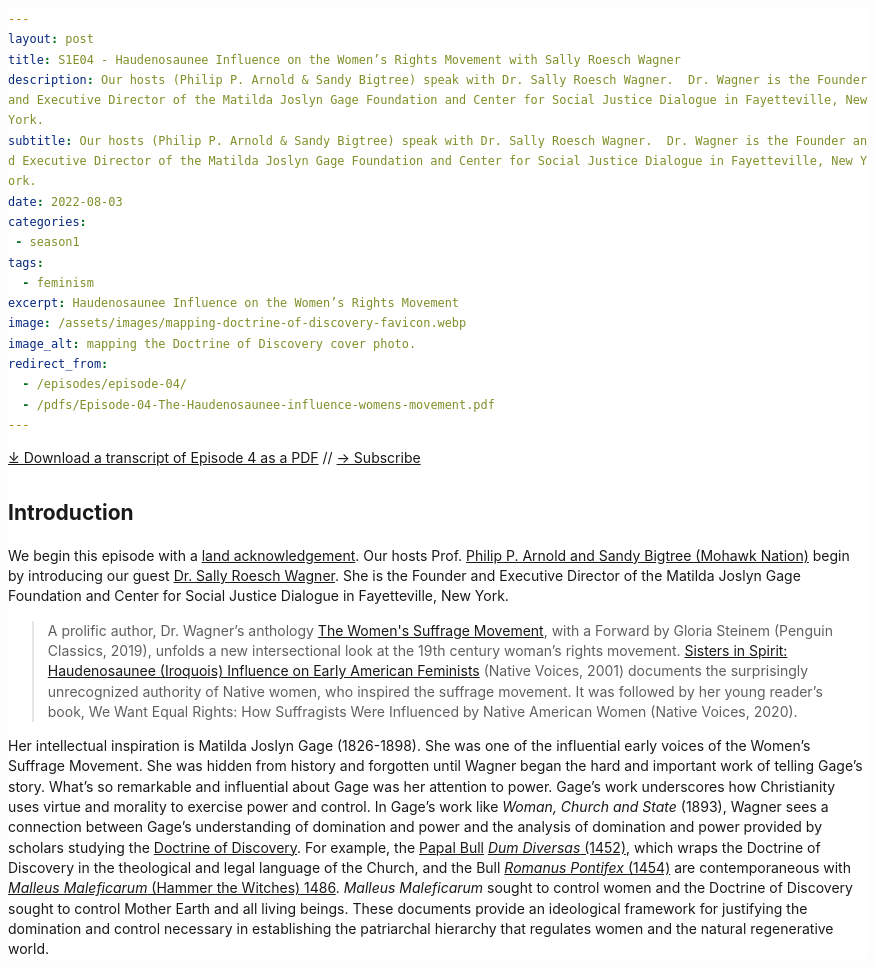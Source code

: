 ```yaml
---
layout: post
title: S1E04 - Haudenosaunee Influence on the Women’s Rights Movement with Sally Roesch Wagner
description: Our hosts (Philip P. Arnold & Sandy Bigtree) speak with Dr. Sally Roesch Wagner.  Dr. Wagner is the Founder and Executive Director of the Matilda Joslyn Gage Foundation and Center for Social Justice Dialogue in Fayetteville, New York.
subtitle: Our hosts (Philip P. Arnold & Sandy Bigtree) speak with Dr. Sally Roesch Wagner.  Dr. Wagner is the Founder and Executive Director of the Matilda Joslyn Gage Foundation and Center for Social Justice Dialogue in Fayetteville, New York.
date: 2022-08-03
categories: 
 - season1
tags: 
  - feminism
excerpt: Haudenosaunee Influence on the Women’s Rights Movement
image: /assets/images/mapping-doctrine-of-discovery-favicon.webp
image_alt: mapping the Doctrine of Discovery cover photo.
redirect_from:
  - /episodes/episode-04/
  - /pdfs/Episode-04-The-Haudenosaunee-influence-womens-movement.pdf
---
```

<div id="buzzsprout-player-11077094"></div><script src="https://www.buzzsprout.com/1926214/11077094-episode-04-haudenosaunee-influence-on-the-women-s-rights-movement.js?container_id=buzzsprout-player-11077094&player=small" type="text/javascript" charset="utf-8"></script>
 
[⤓ Download a transcript of Episode 4 as a PDF](/assets/pdfs/Episode-04-The-Haudenosaunee-influence-womens-movement.pdf) // [→ Subscribe](/subscribe/)
  
## Introduction
  
We begin this episode with a [land acknowledgement](/land/). Our hosts Prof. [Philip P. Arnold and Sandy Bigtree (Mohawk Nation)](https://indigenousvalues.org/about/our-team/) begin by introducing our guest [Dr. Sally Roesch Wagner](https://sallyroeschwagner.com/about). She is the Founder and Executive Director of the Matilda Joslyn Gage Foundation and Center for Social Justice Dialogue in Fayetteville, New York.

  > A prolific author, Dr. Wagner’s anthology [The Women's Suffrage Movement](https://amzn.to/2HUbMcV), with a Forward by Gloria Steinem (Penguin Classics, 2019), unfolds a new intersectional look at the 19th century woman’s rights movement. [Sisters in Spirit: Haudenosaunee (Iroquois) Influence on Early American Feminists](https://amzn.to/2FA6Qac) (Native Voices, 2001) documents the surprisingly unrecognized authority of Native women, who inspired the suffrage movement. It was followed by her young reader’s book, We Want Equal Rights: How Suffragists Were Influenced by Native American Women (Native Voices, 2020).

Her intellectual inspiration is Matilda Joslyn Gage (1826-1898). She was one of the influential early voices of the Women’s Suffrage Movement. She was hidden from history and forgotten until Wagner began the hard and important work of telling Gage’s story. What’s so remarkable and influential about Gage was her attention to power. Gage’s work underscores how Christianity uses virtue and morality to exercise power and control. In Gage’s work like _Woman, Church and State_ (1893), Wagner sees a connection between Gage’s understanding of domination and power and the analysis of domination and power provided by scholars studying the [Doctrine of Discovery](https://doctrineofdiscovery.org/). For example, the [Papal Bull](https://doctrineofdiscovery.org/papal-bulls/) [_Dum Diversas_ (1452)](https://doctrineofdiscovery.org/dum-diversas/), which wraps the Doctrine of Discovery in the theological and legal language of the Church, and the Bull [_Romanus Pontifex_ (1454)](https://doctrineofdiscovery.org/the-bull-romanus-pontifex-nicholas-v/) are contemporaneous with [_Malleus Maleficarum_ (Hammer the Witches) 1486](https://archive.org/details/b3136245x/page/n11/mode/2up). _Malleus Maleficarum_ sought to control women and the Doctrine of Discovery sought to control Mother Earth and all living beings. These documents provide an ideological framework for justifying the domination and control necessary in establishing the patriarchal hierarchy that regulates women and the natural regenerative world.
